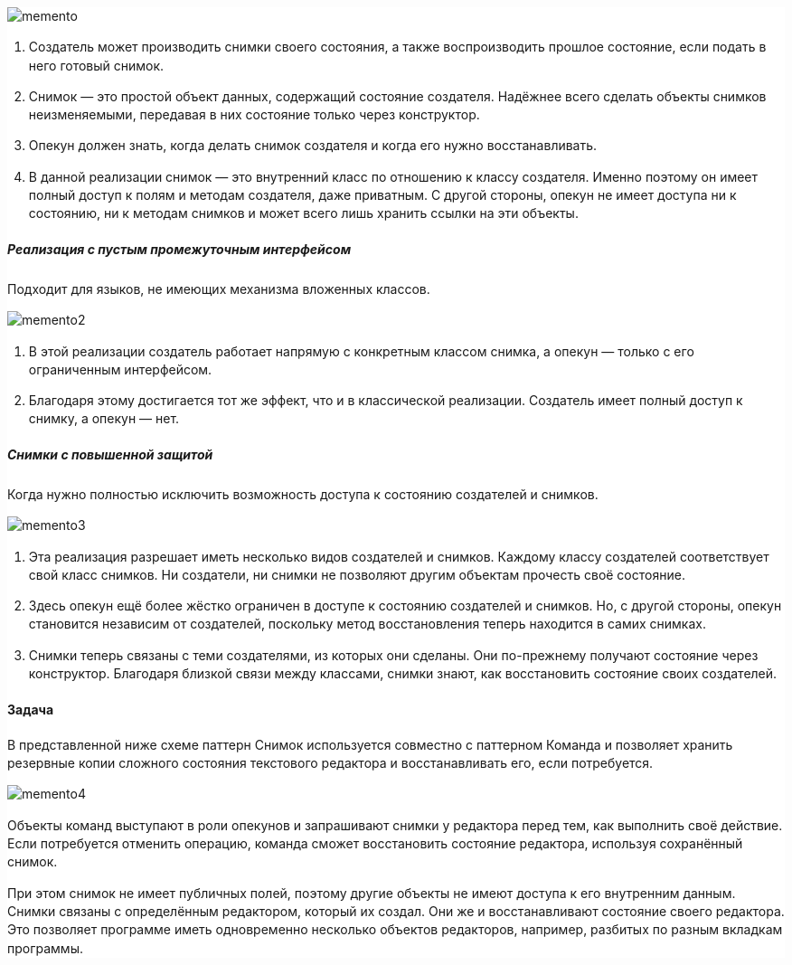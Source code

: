 ![memento](./!img/patterns/memento.png)

1. Создатель может производить снимки своего состояния, а также воспроизводить прошлое состояние, если подать в него готовый снимок.

2. Снимок — это простой объект данных, содержащий состояние создателя. Надёжнее всего сделать объекты снимков неизменяемыми, передавая в них состояние только через конструктор.

3. Опекун должен знать, когда делать снимок создателя и когда его нужно восстанавливать.

4. В данной реализации снимок — это внутренний класс по отношению к классу создателя. Именно поэтому он имеет полный доступ к полям и методам создателя, даже приватным. С другой стороны, опекун не имеет доступа ни к состоянию, ни к методам снимков и может всего лишь хранить ссылки на эти объекты.

##### Реализация с пустым промежуточным интерфейсом

Подходит для языков, не имеющих механизма вложенных классов.

![memento2](./!img/patterns/memento2.png)

1. В этой реализации создатель работает напрямую с конкретным классом снимка, а опекун — только с его ограниченным интерфейсом.

2. Благодаря этому достигается тот же эффект, что и в классической реализации. Создатель имеет полный доступ к снимку, а опекун — нет.

##### Снимки с повышенной защитой

Когда нужно полностью исключить возможность доступа к состоянию создателей и снимков.

![memento3](./!img/patterns/memento3.png)

1. Эта реализация разрешает иметь несколько видов создателей и снимков. Каждому классу создателей соответствует свой класс снимков. Ни создатели, ни снимки не позволяют другим объектам прочесть своё состояние.

2. Здесь опекун ещё более жёстко ограничен в доступе к состоянию создателей и снимков. Но, с другой стороны, опекун становится независим от создателей, поскольку метод восстановления теперь находится в самих снимках.

3. Снимки теперь связаны с теми создателями, из которых они сделаны. Они по-прежнему получают состояние через конструктор. Благодаря близкой связи между классами, снимки знают, как восстановить состояние своих создателей.

#### Задача

В представленной ниже схеме паттерн Снимок используется совместно с паттерном Команда и позволяет хранить резервные копии сложного состояния текстового редактора и восстанавливать его, если потребуется.

![memento4](./!img/patterns/memento4.png)

Объекты команд выступают в роли опекунов и запрашивают снимки у редактора перед тем, как выполнить своё действие. Если потребуется отменить операцию, команда сможет восстановить состояние редактора, используя сохранённый снимок.

При этом снимок не имеет публичных полей, поэтому другие объекты не имеют доступа к его внутренним данным. Снимки связаны с определённым редактором, который их создал. Они же и восстанавливают состояние своего редактора. Это позволяет программе иметь одновременно несколько объектов редакторов, например, разбитых по разным вкладкам программы.

